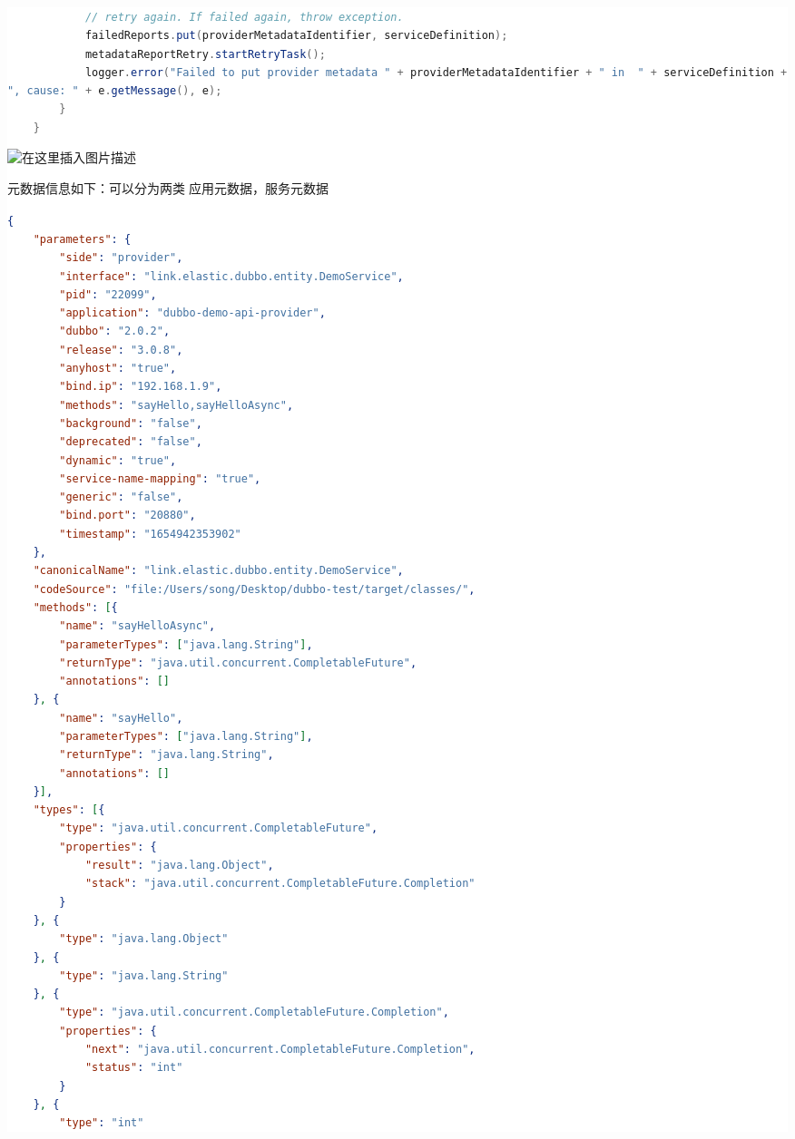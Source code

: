 ```java
            // retry again. If failed again, throw exception.
            failedReports.put(providerMetadataIdentifier, serviceDefinition);
            metadataReportRetry.startRetryTask();
            logger.error("Failed to put provider metadata " + providerMetadataIdentifier + " in  " + serviceDefinition + ", cause: " + e.getMessage(), e);
        }
    }
```

![在这里插入图片描述](/imgs/blog/source-blog/17-register10.png)

元数据信息如下：可以分为两类 应用元数据，服务元数据

```json
{
	"parameters": {
		"side": "provider",
		"interface": "link.elastic.dubbo.entity.DemoService",
		"pid": "22099",
		"application": "dubbo-demo-api-provider",
		"dubbo": "2.0.2",
		"release": "3.0.8",
		"anyhost": "true",
		"bind.ip": "192.168.1.9",
		"methods": "sayHello,sayHelloAsync",
		"background": "false",
		"deprecated": "false",
		"dynamic": "true",
		"service-name-mapping": "true",
		"generic": "false",
		"bind.port": "20880",
		"timestamp": "1654942353902"
	},
	"canonicalName": "link.elastic.dubbo.entity.DemoService",
	"codeSource": "file:/Users/song/Desktop/dubbo-test/target/classes/",
	"methods": [{
		"name": "sayHelloAsync",
		"parameterTypes": ["java.lang.String"],
		"returnType": "java.util.concurrent.CompletableFuture",
		"annotations": []
	}, {
		"name": "sayHello",
		"parameterTypes": ["java.lang.String"],
		"returnType": "java.lang.String",
		"annotations": []
	}],
	"types": [{
		"type": "java.util.concurrent.CompletableFuture",
		"properties": {
			"result": "java.lang.Object",
			"stack": "java.util.concurrent.CompletableFuture.Completion"
		}
	}, {
		"type": "java.lang.Object"
	}, {
		"type": "java.lang.String"
	}, {
		"type": "java.util.concurrent.CompletableFuture.Completion",
		"properties": {
			"next": "java.util.concurrent.CompletableFuture.Completion",
			"status": "int"
		}
	}, {
		"type": "int"
```